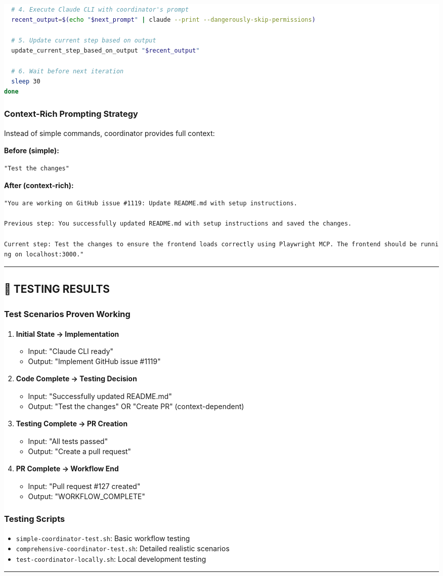 ```bash
  # 4. Execute Claude CLI with coordinator's prompt
  recent_output=$(echo "$next_prompt" | claude --print --dangerously-skip-permissions)
  
  # 5. Update current step based on output
  update_current_step_based_on_output "$recent_output"
  
  # 6. Wait before next iteration
  sleep 30
done
```

### **Context-Rich Prompting Strategy**
Instead of simple commands, coordinator provides full context:

**Before (simple):**
```
"Test the changes"
```

**After (context-rich):**
```
"You are working on GitHub issue #1119: Update README.md with setup instructions. 

Previous step: You successfully updated README.md with setup instructions and saved the changes.

Current step: Test the changes to ensure the frontend loads correctly using Playwright MCP. The frontend should be running on localhost:3000."
```

---

## 🧪 **TESTING RESULTS**

### **Test Scenarios Proven Working**

1. **Initial State → Implementation**
   - Input: "Claude CLI ready"
   - Output: "Implement GitHub issue #1119"

2. **Code Complete → Testing Decision**
   - Input: "Successfully updated README.md"
   - Output: "Test the changes" OR "Create PR" (context-dependent)

3. **Testing Complete → PR Creation**
   - Input: "All tests passed"
   - Output: "Create a pull request"

4. **PR Complete → Workflow End**
   - Input: "Pull request #127 created"
   - Output: "WORKFLOW_COMPLETE"

### **Testing Scripts**
- `simple-coordinator-test.sh`: Basic workflow testing
- `comprehensive-coordinator-test.sh`: Detailed realistic scenarios
- `test-coordinator-locally.sh`: Local development testing

---